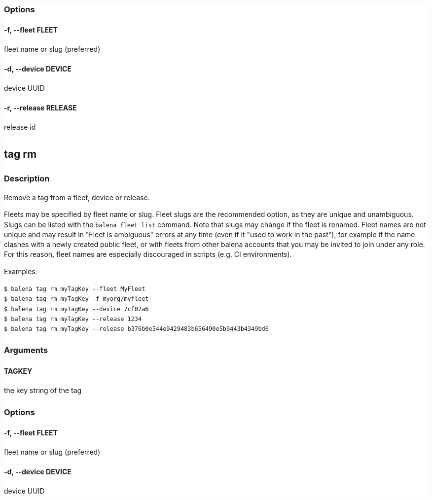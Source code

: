 ### Options

#### -f, --fleet FLEET

fleet name or slug (preferred)

#### -d, --device DEVICE

device UUID

#### -r, --release RELEASE

release id

## tag rm

### Description

Remove a tag from a fleet, device or release.

Fleets may be specified by fleet name or slug. Fleet slugs are
the recommended option, as they are unique and unambiguous. Slugs can be
listed with the `balena fleet list` command. Note that slugs may change if the
fleet is renamed. Fleet names are not unique and may result in  "Fleet is
ambiguous" errors at any time (even if it "used to work in the past"), for
example if the name clashes with a newly created public fleet, or with fleets
from other balena accounts that you may be invited to join under any role.
For this reason, fleet names are especially discouraged in scripts (e.g. CI
environments).

Examples:

	$ balena tag rm myTagKey --fleet MyFleet
	$ balena tag rm myTagKey -f myorg/myfleet
	$ balena tag rm myTagKey --device 7cf02a6
	$ balena tag rm myTagKey --release 1234
	$ balena tag rm myTagKey --release b376b0e544e9429483b656490e5b9443b4349bd6

### Arguments

#### TAGKEY

the key string of the tag

### Options

#### -f, --fleet FLEET

fleet name or slug (preferred)

#### -d, --device DEVICE

device UUID
